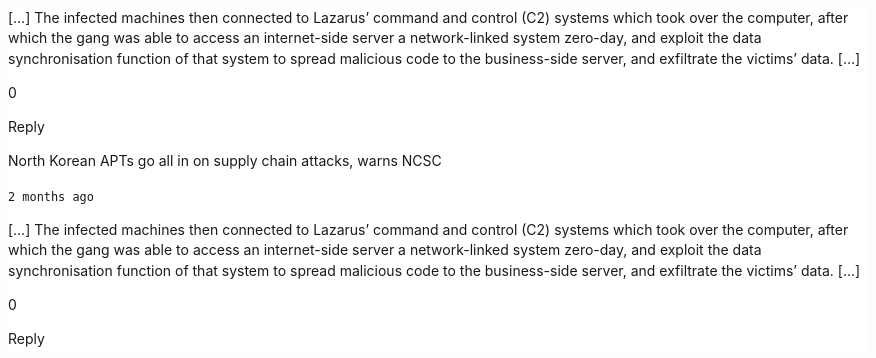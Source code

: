 





[…] The infected machines then connected to Lazarus’ command and control (C2) systems which took over the computer, after which the gang was able to access an internet-side server a network-linked system zero-day, and exploit the data synchronisation function of that system to spread malicious code to the business-side server, and exfiltrate the victims’ data. […]






0






Reply













North Korean APTs go all in on supply chain attacks, warns NCSC



    2 months ago













[…] The infected machines then connected to Lazarus’ command and control (C2) systems which took over the computer, after which the gang was able to access an internet-side server a network-linked system zero-day, and exploit the data synchronisation function of that system to spread malicious code to the business-side server, and exfiltrate the victims’ data. […]






0






Reply







